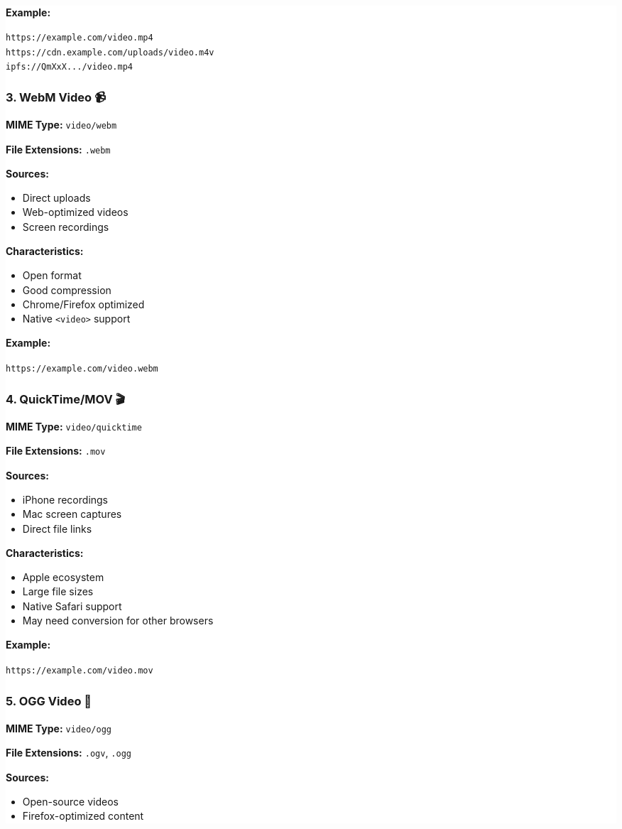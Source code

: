**Example:**
```
https://example.com/video.mp4
https://cdn.example.com/uploads/video.m4v
ipfs://QmXxX.../video.mp4
```

### 3. **WebM Video** 📹
**MIME Type:** `video/webm`

**File Extensions:** `.webm`

**Sources:**
- Direct uploads
- Web-optimized videos
- Screen recordings

**Characteristics:**
- Open format
- Good compression
- Chrome/Firefox optimized
- Native `<video>` support

**Example:**
```
https://example.com/video.webm
```

### 4. **QuickTime/MOV** 🎬
**MIME Type:** `video/quicktime`

**File Extensions:** `.mov`

**Sources:**
- iPhone recordings
- Mac screen captures
- Direct file links

**Characteristics:**
- Apple ecosystem
- Large file sizes
- Native Safari support
- May need conversion for other browsers

**Example:**
```
https://example.com/video.mov
```

### 5. **OGG Video** 🔧
**MIME Type:** `video/ogg`

**File Extensions:** `.ogv`, `.ogg`

**Sources:**
- Open-source videos
- Firefox-optimized content
